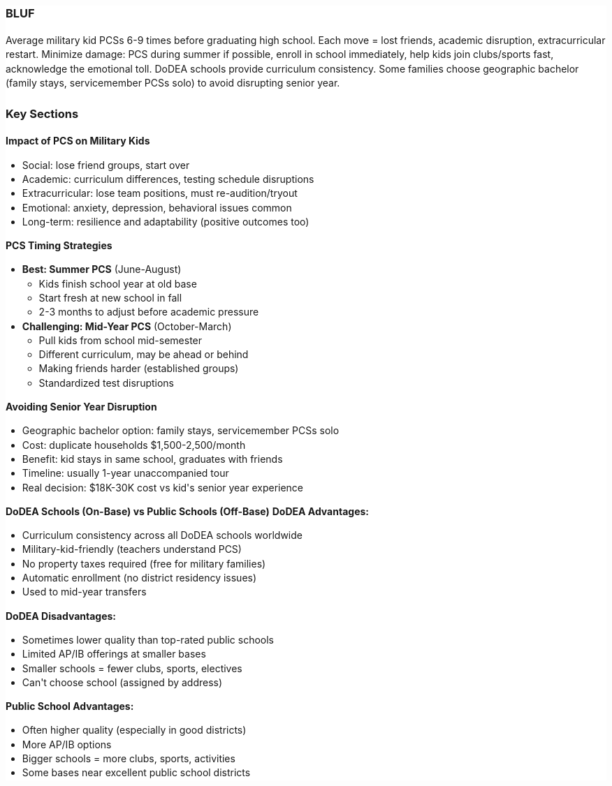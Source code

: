 ### BLUF
Average military kid PCSs 6-9 times before graduating high school. Each move = lost friends, academic disruption, extracurricular restart. Minimize damage: PCS during summer if possible, enroll in school immediately, help kids join clubs/sports fast, acknowledge the emotional toll. DoDEA schools provide curriculum consistency. Some families choose geographic bachelor (family stays, servicemember PCSs solo) to avoid disrupting senior year.

### Key Sections

**Impact of PCS on Military Kids**
- Social: lose friend groups, start over
- Academic: curriculum differences, testing schedule disruptions
- Extracurricular: lose team positions, must re-audition/tryout
- Emotional: anxiety, depression, behavioral issues common
- Long-term: resilience and adaptability (positive outcomes too)

**PCS Timing Strategies**
- **Best: Summer PCS** (June-August)
  - Kids finish school year at old base
  - Start fresh at new school in fall
  - 2-3 months to adjust before academic pressure
- **Challenging: Mid-Year PCS** (October-March)
  - Pull kids from school mid-semester
  - Different curriculum, may be ahead or behind
  - Making friends harder (established groups)
  - Standardized test disruptions

**Avoiding Senior Year Disruption**
- Geographic bachelor option: family stays, servicemember PCSs solo
- Cost: duplicate households $1,500-2,500/month
- Benefit: kid stays in same school, graduates with friends
- Timeline: usually 1-year unaccompanied tour
- Real decision: $18K-30K cost vs kid's senior year experience

**DoDEA Schools (On-Base) vs Public Schools (Off-Base)**
**DoDEA Advantages:**
- Curriculum consistency across all DoDEA schools worldwide
- Military-kid-friendly (teachers understand PCS)
- No property taxes required (free for military families)
- Automatic enrollment (no district residency issues)
- Used to mid-year transfers

**DoDEA Disadvantages:**
- Sometimes lower quality than top-rated public schools
- Limited AP/IB offerings at smaller bases
- Smaller schools = fewer clubs, sports, electives
- Can't choose school (assigned by address)

**Public School Advantages:**
- Often higher quality (especially in good districts)
- More AP/IB options
- Bigger schools = more clubs, sports, activities
- Some bases near excellent public school districts
